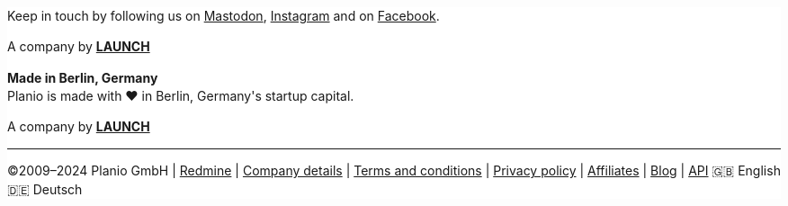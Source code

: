 Keep in touch by following us on [Mastodon](https://toot.berlin/@planio "Follow us in the Feediverse!"), [Instagram](https://instagram.com/plan.io "Follow us on Instagram!") and on [Facebook](https://facebook.com/planio "Like us on Facebook").

A company by [**LAUNCH**](https://launch.gmbh/ "A company by LAUNCH")

**Made in Berlin, Germany**  
Planio is made with ♥ in Berlin, Germany's startup capital.

A company by [**LAUNCH**](https://launch.gmbh/ "A company by LAUNCH")

* * *

©2009–2024 Planio GmbH | [Redmine](https://plan.io/redmine-hosting/) | [Company details](https://plan.io/contact/#impressum) | [Terms and conditions](https://plan.io/terms-and-conditions/) | [Privacy policy](https://plan.io/privacy-policy/) | [Affiliates](https://accounts.plan.io/login?path=/planio-administration/partner-program) | [Blog](https://plan.io/blog/) | [API](https://plan.io/api/) 🇬🇧 English 🇩🇪 Deutsch